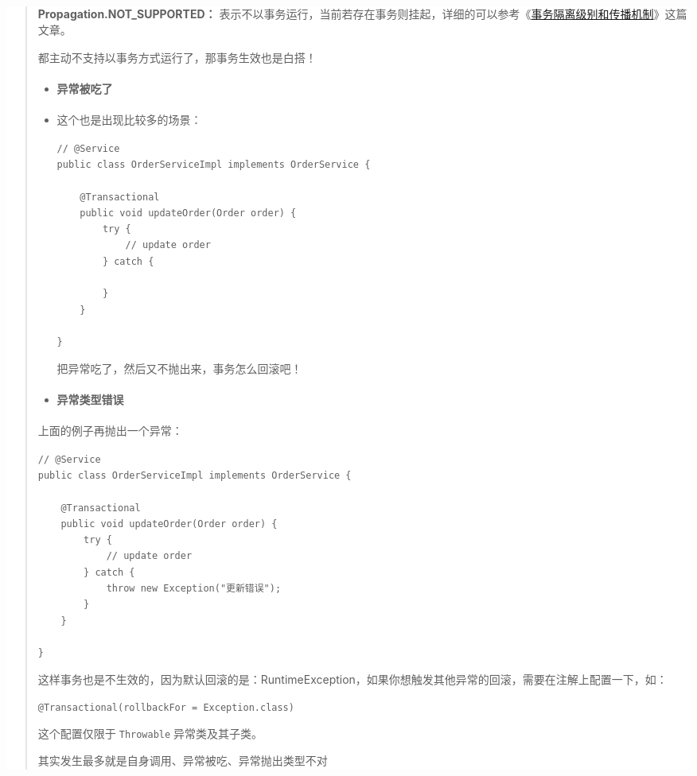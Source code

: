 >  **Propagation.NOT_SUPPORTED：** 表示不以事务运行，当前若存在事务则挂起，详细的可以参考《[事务隔离级别和传播机制](https://mp.weixin.qq.com/s/RTEMPBB6AFmmdj0uw1SDsg)》这篇文章。
>
>  都主动不支持以事务方式运行了，那事务生效也是白搭！
>
>* #### 异常被吃了
>
>  * 这个也是出现比较多的场景：
>
>    ```
>    // @Service
>    public class OrderServiceImpl implements OrderService {
>    
>        @Transactional
>        public void updateOrder(Order order) {
>            try {
>                // update order
>            } catch {
>                
>            }
>        }
>        
>    }
>    ```
>
>    把异常吃了，然后又不抛出来，事务怎么回滚吧！
>
>* #### 异常类型错误
>
>  上面的例子再抛出一个异常：
>
>  ```
>  // @Service
>  public class OrderServiceImpl implements OrderService {
>  
>      @Transactional
>      public void updateOrder(Order order) {
>          try {
>              // update order
>          } catch {
>              throw new Exception("更新错误");
>          }
>      }
>      
>  }
>  ```
>
>  这样事务也是不生效的，因为默认回滚的是：RuntimeException，如果你想触发其他异常的回滚，需要在注解上配置一下，如：
>
>  ```
>  @Transactional(rollbackFor = Exception.class)
>  ```
>
>  这个配置仅限于 `Throwable` 异常类及其子类。
>
>其实发生最多就是自身调用、异常被吃、异常抛出类型不对

